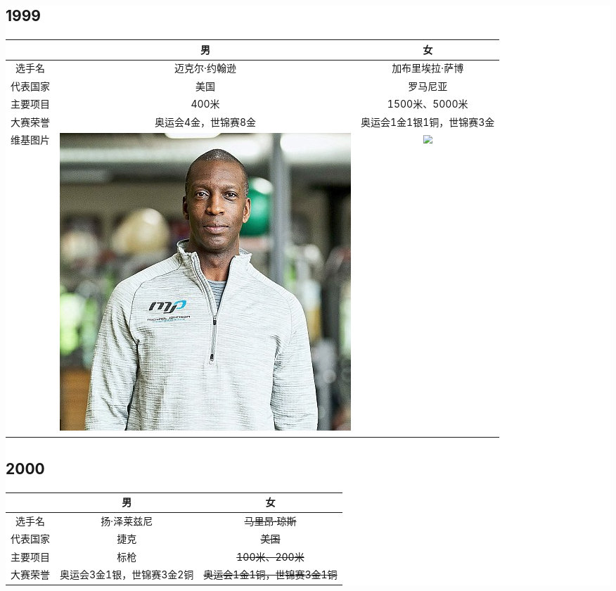 ## 1999

|          |                 男                 |                              女                              |
| :------: | :--------------------------------: | :----------------------------------------------------------: |
|  选手名  |           迈克尔·约翰逊            |                       加布里埃拉·萨博                        |
| 代表国家 |                美国                |                           罗马尼亚                           |
| 主要项目 |               400米                |                        1500米、5000米                        |
| 大赛荣誉 |        奥运会4金，世锦赛8金        |                  奥运会1金1银1铜，世锦赛3金                  |
| 维基图片 | ![](./Picture/Michael-Johnson.jpg) | <img src="./Picture/Gabriela-Szabo.jpg" style="zoom:80%;" /> |

## 2000

|          |               男               |               女                |
| :------: | :----------------------------: | :-----------------------------: |
|  选手名  |          扬·泽莱兹尼           |         ~~马里昂·琼斯~~         |
| 代表国家 |              捷克              |            ~~美国~~             |
| 主要项目 |              标枪              |        ~~100米、200米~~         |
| 大赛荣誉 |   奥运会3金1银，世锦赛3金2铜   | ~~奥运会1金1铜，世锦赛3金1铜~~  |